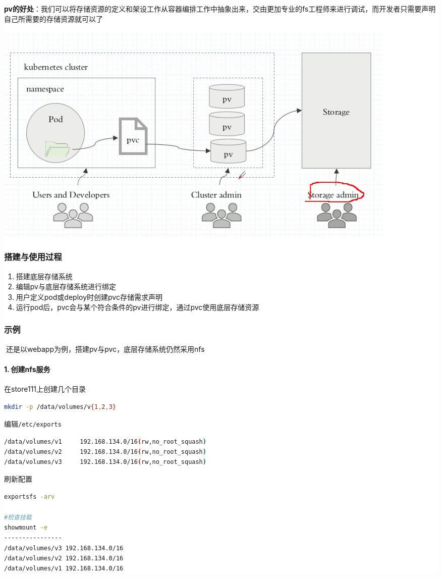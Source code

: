 **pv的好处**：我们可以将存储资源的定义和架设工作从容器编排工作中抽象出来，交由更加专业的fs工程师来进行调试，而开发者只需要声明自己所需要的存储资源就可以了

![](images/pvc人员组织.PNG)

### 搭建与使用过程

1. 搭建底层存储系统
2. 编辑pv与底层存储系统进行绑定
3. 用户定义pod或deploy时创建pvc存储需求声明
4. 运行pod后，pvc会与某个符合条件的pv进行绑定，通过pvc使用底层存储资源

### 示例

​	还是以webapp为例，搭建pv与pvc，底层存储系统仍然采用nfs

#### 1. 创建nfs服务

在store111上创建几个目录

```bash
mkdir -p /data/volumes/v{1,2,3}
```

编辑```/etc/exports```

```bash
/data/volumes/v1     192.168.134.0/16(rw,no_root_squash)
/data/volumes/v2     192.168.134.0/16(rw,no_root_squash)
/data/volumes/v3     192.168.134.0/16(rw,no_root_squash)
```

刷新配置

```bash
exportsfs -arv

#检查挂载
showmount -e
----------------
/data/volumes/v3 192.168.134.0/16
/data/volumes/v2 192.168.134.0/16
/data/volumes/v1 192.168.134.0/16
```
